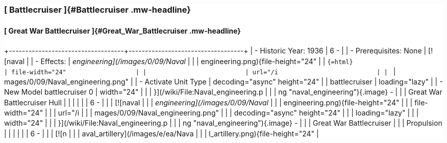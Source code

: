 ### [ Battlecruiser ]{#Battlecruiser .mw-headline}

#### [ Great War Battlecruiser ]{#Great_War_Battlecruiser .mw-headline}

+-----------------------------------+-----------------------------------+
| -   Historic Year: 1936           | 6 -                               |
| -   Prerequisites: None           | [![naval                          |
| -   Effects:                      | _engineering](/images/0/09/Naval_ |
|                                   | engineering.png){file-height="24" |
| ```{=html}                        | file-width="24"                   |
|                           | url="/i                           |
| ```                               | mages/0/09/Naval_engineering.png" |
| -   Activate Unit Type            | decoding="async" height="24"      |
|     battlecruiser                 | loading="lazy"                    |
| -   New Model battlecruiser 0     | width="24"                        |
|                                   | }](/wiki/File:Naval_engineering.p |
|                                   | ng "naval_engineering"){.image} - |
|                                   | Great War Battlecruiser Hull      |
|                                   |                                   |
|                                   | 6 -                               |
|                                   | [![naval                          |
|                                   | _engineering](/images/0/09/Naval_ |
|                                   | engineering.png){file-height="24" |
|                                   | file-width="24"                   |
|                                   | url="/i                           |
|                                   | mages/0/09/Naval_engineering.png" |
|                                   | decoding="async" height="24"      |
|                                   | loading="lazy"                    |
|                                   | width="24"                        |
|                                   | }](/wiki/File:Naval_engineering.p |
|                                   | ng "naval_engineering"){.image} - |
|                                   | Great War Battlecruiser           |
|                                   | Propulsion                        |
|                                   |                                   |
|                                   | 6 -                               |
|                                   | [![n                              |
|                                   | aval_artillery](/images/e/ea/Nava |
|                                   | l_artillery.png){file-height="24" |